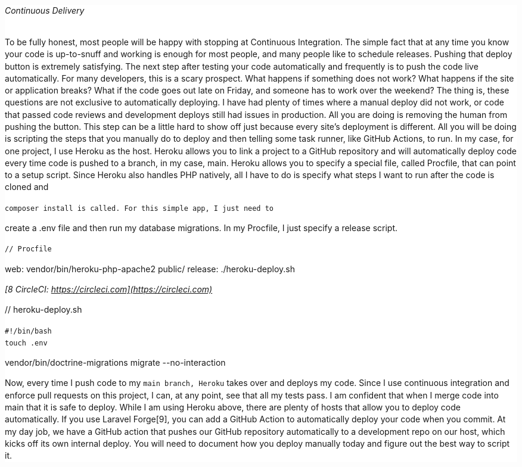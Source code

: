###### Continuous Delivery

To be fully honest, most people will be happy with stopping
at Continuous Integration. The simple fact that at any time
you know your code is up-to-snuff and working is enough
for most people, and many people like to schedule releases.
Pushing that deploy button is extremely satisfying.
The next step after testing your code automatically and
frequently is to push the code live automatically. For many
developers, this is a scary prospect. What happens if something does not work? What happens if the site or application
breaks? What if the code goes out late on Friday, and someone
has to work over the weekend?
The thing is, these questions are not exclusive to automatically deploying. I have had plenty of times where a manual
deploy did not work, or code that passed code reviews and
development deploys still had issues in production. All you
are doing is removing the human from pushing the button.
This step can be a little hard to show off just because every
site’s deployment is different. All you will be doing is scripting
the steps that you manually do to deploy and then telling
some task runner, like GitHub Actions, to run.
In my case, for one project, I use Heroku as the host.
Heroku allows you to link a project to a GitHub repository
and will automatically deploy code every time code is pushed
to a branch, in my case, main. Heroku allows you to specify
a special file, called Procfile, that can point to a setup script.
Since Heroku also handles PHP natively, all I have to do is
specify what steps I want to run after the code is cloned and
```
composer install is called. For this simple app, I just need to

```
create a .env file and then run my database migrations. In my
Procfile, I just specify a release script.
```
// Procfile

```
web: vendor/bin/heroku-php-apache2 public/
release: ./heroku-deploy.sh

_[8 CircleCI: https://circleci.com](https://circleci.com)_


// heroku-deploy.sh
```
#!/bin/bash
touch .env

```
vendor/bin/doctrine-migrations migrate --no-interaction

Now, every time I push code to my `main branch, Heroku`
takes over and deploys my code. Since I use continuous integration and enforce pull requests on this project, I can, at any
point, see that all my tests pass. I am confident that when I
merge code into main that it is safe to deploy.
While I am using Heroku above, there are plenty of hosts
that allow you to deploy code automatically. If you use
Laravel Forge[9], you can add a GitHub Action to automatically
deploy your code when you commit. At my day job, we have
a GitHub action that pushes our GitHub repository automatically to a development repo on our host, which kicks off its
own internal deploy. You will need to document how you
deploy manually today and figure out the best way to script it.
